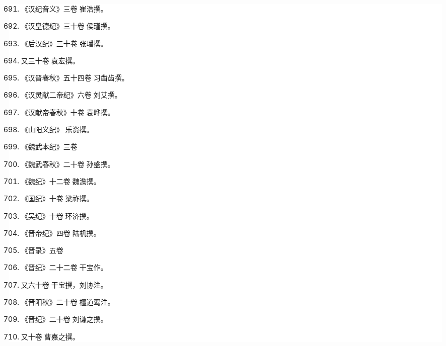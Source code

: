 691. <span id="志第二十六_经籍上-691"></span>
《汉纪音义》三卷 崔浩撰。

692. <span id="志第二十六_经籍上-692"></span>
《汉皇德纪》三十卷 侯瑾撰。

693. <span id="志第二十六_经籍上-693"></span>
《后汉纪》三十卷 张璠撰。

694. <span id="志第二十六_经籍上-694"></span>
又三十卷 袁宏撰。

695. <span id="志第二十六_经籍上-695"></span>
《汉晋春秋》五十四卷 习凿齿撰。

696. <span id="志第二十六_经籍上-696"></span>
《汉灵献二帝纪》六卷 刘艾撰。

697. <span id="志第二十六_经籍上-697"></span>
《汉献帝春秋》十卷 袁晔撰。

698. <span id="志第二十六_经籍上-698"></span>
《山阳义纪》 乐资撰。

699. <span id="志第二十六_经籍上-699"></span>
《魏武本纪》三卷

700. <span id="志第二十六_经籍上-700"></span>
《魏武春秋》二十卷 孙盛撰。

701. <span id="志第二十六_经籍上-701"></span>
《魏纪》十二卷 魏澹撰。

702. <span id="志第二十六_经籍上-702"></span>
《国纪》十卷 梁祚撰。

703. <span id="志第二十六_经籍上-703"></span>
《吴纪》十卷 环济撰。

704. <span id="志第二十六_经籍上-704"></span>
《晋帝纪》四卷 陆机撰。

705. <span id="志第二十六_经籍上-705"></span>
《晋录》五卷

706. <span id="志第二十六_经籍上-706"></span>
《晋纪》二十二卷 干宝作。

707. <span id="志第二十六_经籍上-707"></span>
又六十卷 干宝撰，刘协注。

708. <span id="志第二十六_经籍上-708"></span>
《晋阳秋》二十卷 檀道鸾注。

709. <span id="志第二十六_经籍上-709"></span>
《晋纪》二十卷 刘谦之撰。

710. <span id="志第二十六_经籍上-710"></span>
又十卷 曹嘉之撰。
